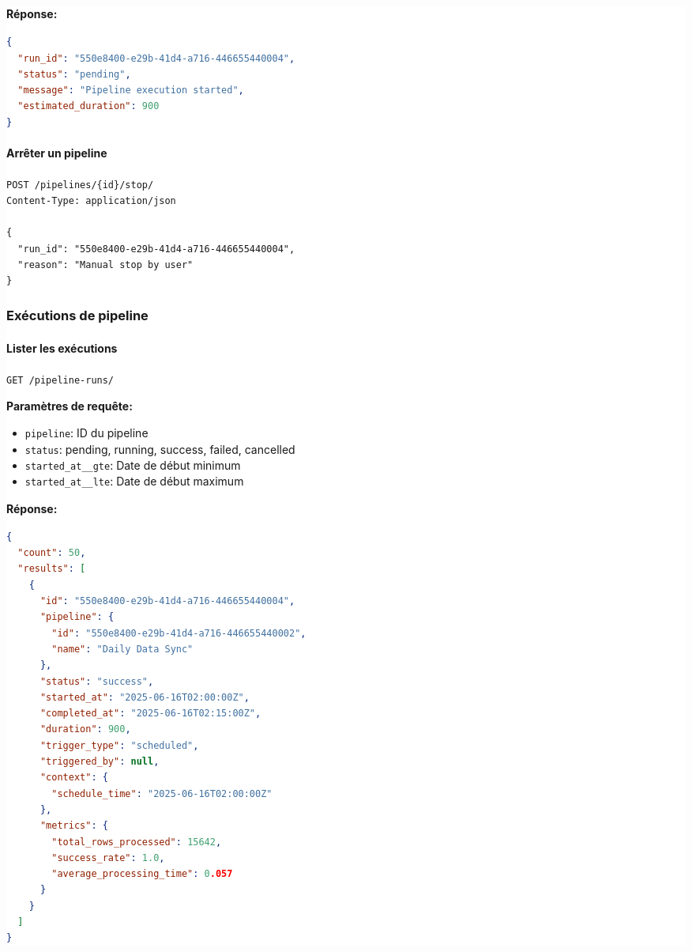 **Réponse:**
```json
{
  "run_id": "550e8400-e29b-41d4-a716-446655440004",
  "status": "pending",
  "message": "Pipeline execution started",
  "estimated_duration": 900
}
```

#### Arrêter un pipeline
```http
POST /pipelines/{id}/stop/
Content-Type: application/json

{
  "run_id": "550e8400-e29b-41d4-a716-446655440004",
  "reason": "Manual stop by user"
}
```

### Exécutions de pipeline

#### Lister les exécutions
```http
GET /pipeline-runs/
```

**Paramètres de requête:**
- `pipeline`: ID du pipeline
- `status`: pending, running, success, failed, cancelled
- `started_at__gte`: Date de début minimum
- `started_at__lte`: Date de début maximum

**Réponse:**
```json
{
  "count": 50,
  "results": [
    {
      "id": "550e8400-e29b-41d4-a716-446655440004",
      "pipeline": {
        "id": "550e8400-e29b-41d4-a716-446655440002",
        "name": "Daily Data Sync"
      },
      "status": "success",
      "started_at": "2025-06-16T02:00:00Z",
      "completed_at": "2025-06-16T02:15:00Z",
      "duration": 900,
      "trigger_type": "scheduled",
      "triggered_by": null,
      "context": {
        "schedule_time": "2025-06-16T02:00:00Z"
      },
      "metrics": {
        "total_rows_processed": 15642,
        "success_rate": 1.0,
        "average_processing_time": 0.057
      }
    }
  ]
}
```
